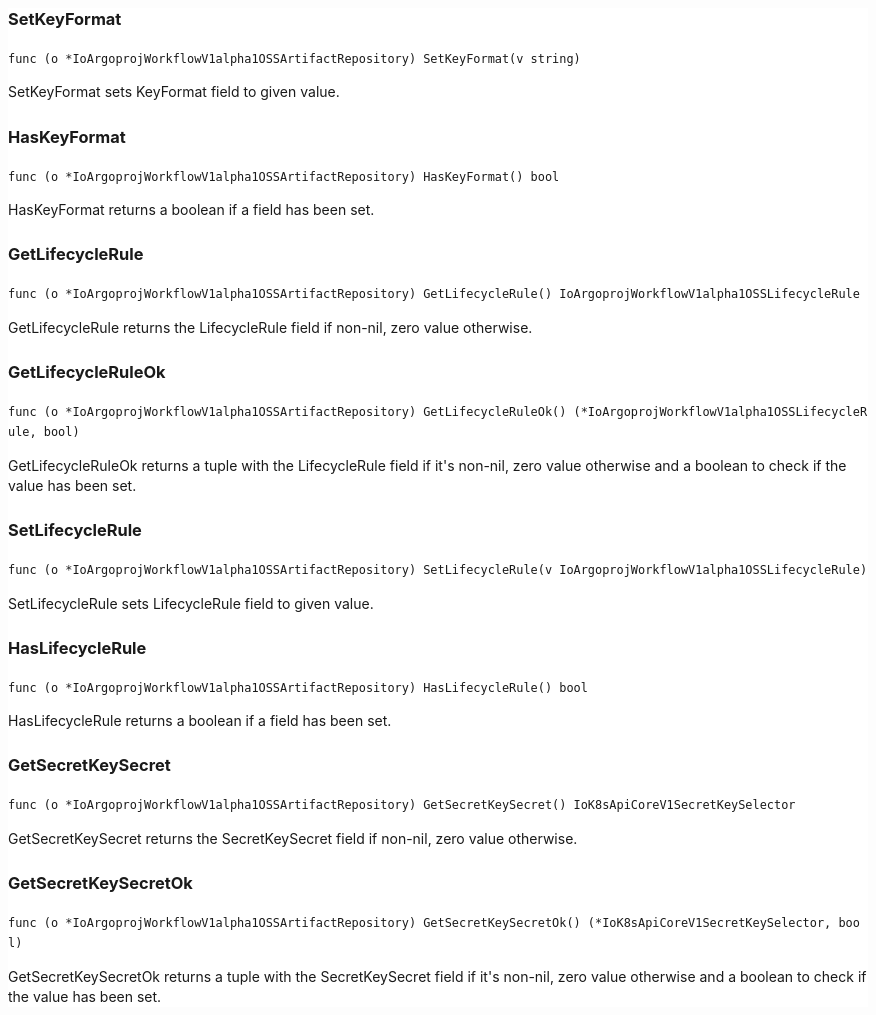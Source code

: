 ### SetKeyFormat

`func (o *IoArgoprojWorkflowV1alpha1OSSArtifactRepository) SetKeyFormat(v string)`

SetKeyFormat sets KeyFormat field to given value.

### HasKeyFormat

`func (o *IoArgoprojWorkflowV1alpha1OSSArtifactRepository) HasKeyFormat() bool`

HasKeyFormat returns a boolean if a field has been set.

### GetLifecycleRule

`func (o *IoArgoprojWorkflowV1alpha1OSSArtifactRepository) GetLifecycleRule() IoArgoprojWorkflowV1alpha1OSSLifecycleRule`

GetLifecycleRule returns the LifecycleRule field if non-nil, zero value otherwise.

### GetLifecycleRuleOk

`func (o *IoArgoprojWorkflowV1alpha1OSSArtifactRepository) GetLifecycleRuleOk() (*IoArgoprojWorkflowV1alpha1OSSLifecycleRule, bool)`

GetLifecycleRuleOk returns a tuple with the LifecycleRule field if it's non-nil, zero value otherwise
and a boolean to check if the value has been set.

### SetLifecycleRule

`func (o *IoArgoprojWorkflowV1alpha1OSSArtifactRepository) SetLifecycleRule(v IoArgoprojWorkflowV1alpha1OSSLifecycleRule)`

SetLifecycleRule sets LifecycleRule field to given value.

### HasLifecycleRule

`func (o *IoArgoprojWorkflowV1alpha1OSSArtifactRepository) HasLifecycleRule() bool`

HasLifecycleRule returns a boolean if a field has been set.

### GetSecretKeySecret

`func (o *IoArgoprojWorkflowV1alpha1OSSArtifactRepository) GetSecretKeySecret() IoK8sApiCoreV1SecretKeySelector`

GetSecretKeySecret returns the SecretKeySecret field if non-nil, zero value otherwise.

### GetSecretKeySecretOk

`func (o *IoArgoprojWorkflowV1alpha1OSSArtifactRepository) GetSecretKeySecretOk() (*IoK8sApiCoreV1SecretKeySelector, bool)`

GetSecretKeySecretOk returns a tuple with the SecretKeySecret field if it's non-nil, zero value otherwise
and a boolean to check if the value has been set.
